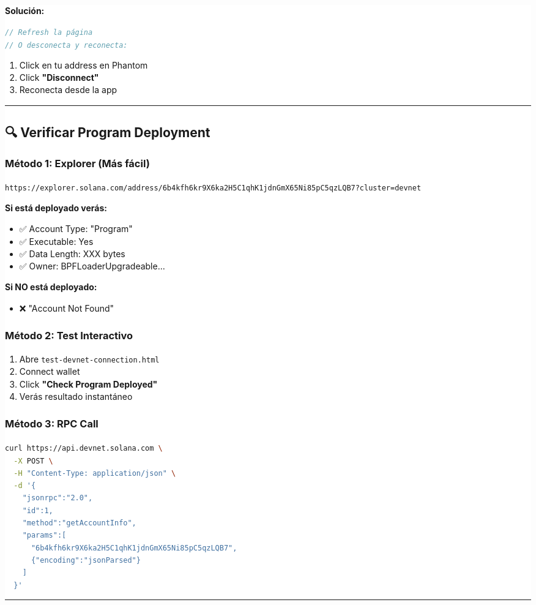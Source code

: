**Solución:**

```javascript
// Refresh la página
// O desconecta y reconecta:
```

1. Click en tu address en Phantom
2. Click **"Disconnect"**
3. Reconecta desde la app

---

## 🔍 Verificar Program Deployment

### Método 1: Explorer (Más fácil)

```
https://explorer.solana.com/address/6b4kfh6kr9X6ka2H5C1qhK1jdnGmX65Ni85pC5qzLQB7?cluster=devnet
```

**Si está deployado verás:**

- ✅ Account Type: "Program"
- ✅ Executable: Yes
- ✅ Data Length: XXX bytes
- ✅ Owner: BPFLoaderUpgradeable...

**Si NO está deployado:**

- ❌ "Account Not Found"

### Método 2: Test Interactivo

1. Abre `test-devnet-connection.html`
2. Connect wallet
3. Click **"Check Program Deployed"**
4. Verás resultado instantáneo

### Método 3: RPC Call

```bash
curl https://api.devnet.solana.com \
  -X POST \
  -H "Content-Type: application/json" \
  -d '{
    "jsonrpc":"2.0",
    "id":1,
    "method":"getAccountInfo",
    "params":[
      "6b4kfh6kr9X6ka2H5C1qhK1jdnGmX65Ni85pC5qzLQB7",
      {"encoding":"jsonParsed"}
    ]
  }'
```

---